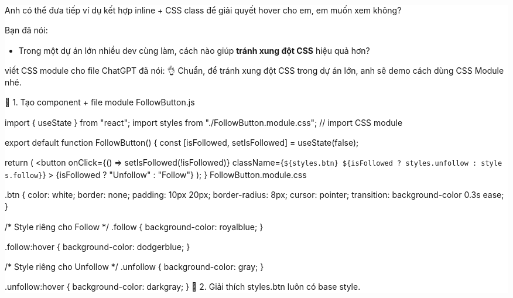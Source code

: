 Anh có thể đưa tiếp ví dụ kết hợp inline + CSS class để giải quyết hover cho em, em muốn xem không?

Bạn đã nói:
* Trong một dự án lớn nhiều dev cùng làm, cách nào giúp **tránh xung đột CSS** hiệu quả hơn?

viết CSS module cho file
ChatGPT đã nói:
👌 Chuẩn, để tránh xung đột CSS trong dự án lớn, anh sẽ demo cách dùng CSS Module nhé.

🔹 1. Tạo component + file module
FollowButton.js

import { useState } from "react";
import styles from "./FollowButton.module.css"; // import CSS module

export default function FollowButton() {
  const [isFollowed, setIsFollowed] = useState(false);

  return (
    <button
      onClick={() => setIsFollowed(!isFollowed)}
      className={`${styles.btn} ${isFollowed ? styles.unfollow : styles.follow}`}
    >
      {isFollowed ? "Unfollow" : "Follow"}
    </button>
  );
}
FollowButton.module.css

.btn {
  color: white;
  border: none;
  padding: 10px 20px;
  border-radius: 8px;
  cursor: pointer;
  transition: background-color 0.3s ease;
}

/* Style riêng cho Follow */
.follow {
  background-color: royalblue;
}

.follow:hover {
  background-color: dodgerblue;
}

/* Style riêng cho Unfollow */
.unfollow {
  background-color: gray;
}

.unfollow:hover {
  background-color: darkgray;
}
🔹 2. Giải thích
styles.btn luôn có base style.
